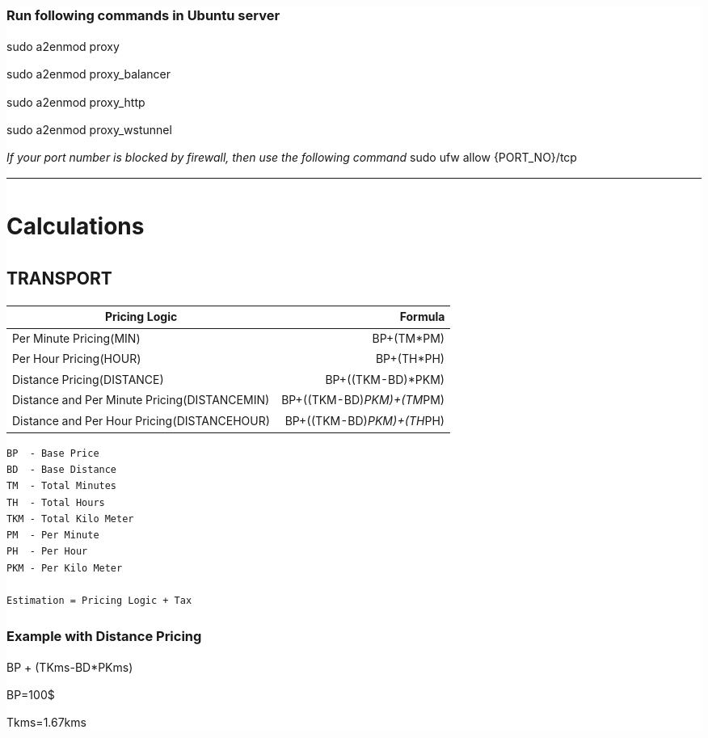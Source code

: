 
### Run following commands in Ubuntu server

sudo a2enmod proxy

sudo a2enmod proxy_balancer

sudo a2enmod proxy_http

sudo a2enmod proxy_wstunnel


*If your port number is blocked by firewall, then use the following command*
sudo ufw allow {PORT_NO}/tcp

------

# Calculations

## TRANSPORT

| Pricing Logic                                  | Formula                   |
| ---------------------------------------------- |--------------------------:|
| Per Minute Pricing(MIN)                        | BP+(TM*PM)                |
| Per Hour Pricing(HOUR)                         | BP+(TH*PH)                |
| Distance Pricing(DISTANCE)                     | BP+((TKM-BD)*PKM)         |
| Distance and Per Minute Pricing(DISTANCEMIN)   | BP+((TKM-BD)*PKM)+(TM*PM) |
| Distance and Per Hour Pricing(DISTANCEHOUR)    | BP+((TKM-BD)*PKM)+(TH*PH) |

```
BP  - Base Price
BD  - Base Distance
TM  - Total Minutes
TH  - Total Hours
TKM - Total Kilo Meter
PM  - Per Minute
PH  - Per Hour
PKM - Per Kilo Meter

Estimation = Pricing Logic + Tax
```


### Example with Distance Pricing
BP + (TKms-BD\*PKms)



BP=100$

Tkms=1.67kms
